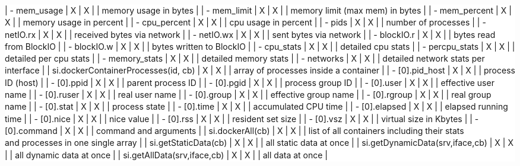 | - mem_usage | X | X |  | memory usage in bytes |
| - mem_limit | X | X |  | memory limit (max mem) in bytes |
| - mem_percent | X | X |  | memory usage in percent |
| - cpu_percent | X | X |  | cpu usage in percent |
| - pids | X | X |  | number of processes |
| - netIO.rx | X | X |  | received bytes via network |
| - netIO.wx | X | X |  | sent bytes via network |
| - blockIO.r | X | X |  | bytes read from BlockIO |
| - blockIO.w | X | X |  | bytes written to BlockIO |
| - cpu_stats | X | X |  | detailed cpu stats |
| - percpu_stats | X | X |  | detailed per cpu stats |
| - memory_stats | X | X |  | detailed memory stats |
| - networks | X | X |  | detailed network stats per interface |
| si.dockerContainerProcesses(id, cb) | X | X |  | array of processes inside a container |
| - [0].pid_host | X | X |  | process ID (host) |
| - [0].ppid | X | X |  | parent process ID |
| - [0].pgid | X | X |  | process group ID |
| - [0].user | X | X |  | effective user name |
| - [0].ruser | X | X |  | real user name |
| - [0].group | X | X |  | effective group name |
| - [0].rgroup | X | X |  | real group name |
| - [0].stat | X | X |  | process state |
| - [0].time | X | X |  | accumulated CPU time |
| - [0].elapsed | X | X |  | elapsed running time |
| - [0].nice | X | X |  | nice value |
| - [0].rss | X | X |  | resident set size |
| - [0].vsz | X | X |  | virtual size in Kbytes |
| - [0].command | X | X |  | command and arguments |
| si.dockerAll(cb) | X | X |  | list of all containers including their stats<br>and processes in one single array |
| si.getStaticData(cb)  | X | X |  | all static data at once |
| si.getDynamicData(srv,iface,cb) | X | X |  | all dynamic data at once |
| si.getAllData(srv,iface,cb) | X | X |  | all data at once |


[npm-image]: https://img.shields.io/npm/v/systeminformation.svg?style=flat-square
[npm-url]: https://npmjs.org/package/systeminformation
[downloads-image]: https://img.shields.io/npm/dm/systeminformation.svg?style=flat-square
[downloads-url]: https://npmjs.org/package/systeminformation
[license-url]: https://github.com/sebhildebrandt/systeminformation/blob/master/LICENSE
[license-img]: https://img.shields.io/badge/license-MIT-blue.svg?style=flat-square
[npmjs-license]: https://img.shields.io/npm/l/systeminformation.svg?style=flat-square
[changelog-url]: https://github.com/sebhildebrandt/systeminformation/blob/master/CHANGELOG.md
[nodejs-url]: https://nodejs.org/en/
[docker-url]: https://www.docker.com/
[daviddm-img]: https://img.shields.io/david/sebhildebrandt/systeminformation.svg?style=flat-square
[daviddm-url]: https://david-dm.org/sebhildebrandt/systeminformation
[issues-img]: https://img.shields.io/github/issues/sebhildebrandt/systeminformation.svg?style=flat-square
[issues-url]: https://github.com/sebhildebrandt/systeminformation/issues
[mmon-npm-url]: https://npmjs.org/package/mmon
[mmon-github-url]: https://github.com/sebhildebrandt/mmon
[smc-code-url]: https://github.com/mmarcon/node-smc
[osx-cpu-temp-url]: https://github.com/lavoiesl/osx-cpu-temp